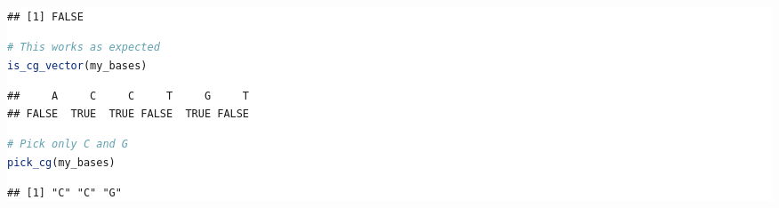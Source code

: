     ## [1] FALSE

``` r
# This works as expected
is_cg_vector(my_bases)
```

    ##     A     C     C     T     G     T 
    ## FALSE  TRUE  TRUE FALSE  TRUE FALSE

``` r
# Pick only C and G
pick_cg(my_bases)
```

    ## [1] "C" "C" "G"
